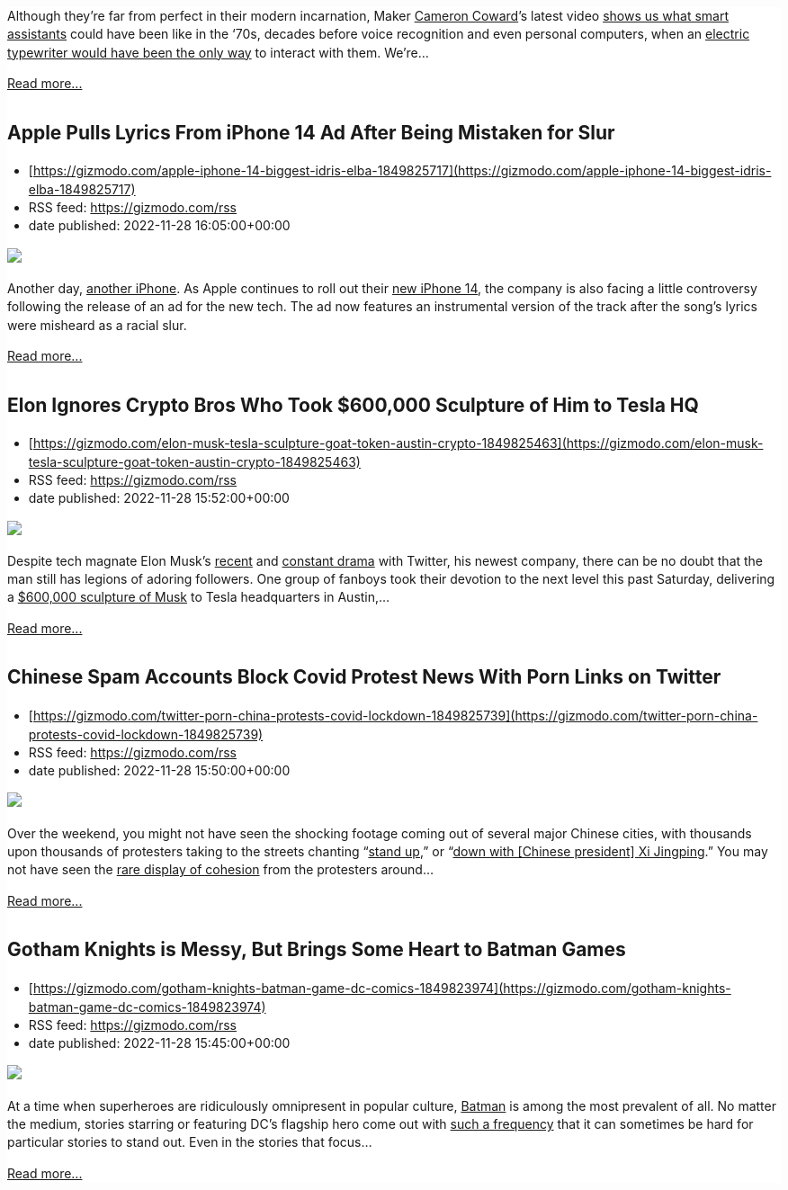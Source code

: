 <video loop="" poster="https://i.kinja-img.com/gawker-media/image/upload/s--z9q7YBfu--/c_fit,fl_progressive,q_80,w_636/0fb44c6e99d4eaf01b325499621c96df.jpg"><source src="https://i.kinja-img.com/gawker-media/image/upload/s--wbm7od7_--/c_fit,fl_progressive,q_80,w_636/0fb44c6e99d4eaf01b325499621c96df.mp4" type="video/mp4" /></video><p>Although they’re far from perfect in their modern incarnation, Maker <a href="https://www.youtube.com/@CameronCoward" rel="noopener noreferrer" target="_blank">Cameron Coward</a>’s latest video <a href="https://www.youtube.com/watch?v=eDkJeqvbM9A" rel="noopener noreferrer" target="_blank">shows us what smart assistants</a> could have been like in the ‘70s, decades before voice recognition and even personal computers, when an <a href="https://hackaday.com/2022/11/23/termi2-is-siri-like-its-1976/" rel="noopener noreferrer" target="_blank">electric typewriter would have been the only way</a> to interact with them. We’re…</p><p><a href="https://gizmodo.com/siri-smart-assistant-typewriter-mod-texas-instruments-1849826060">Read more...</a></p>

## Apple Pulls Lyrics From iPhone 14 Ad After Being Mistaken for Slur
 - [https://gizmodo.com/apple-iphone-14-biggest-idris-elba-1849825717](https://gizmodo.com/apple-iphone-14-biggest-idris-elba-1849825717)
 - RSS feed: https://gizmodo.com/rss
 - date published: 2022-11-28 16:05:00+00:00

<img src="https://i.kinja-img.com/gawker-media/image/upload/s--N21iyc7P--/c_fit,fl_progressive,q_80,w_636/a7f0e8090d0ce97356718a65216b3a9c.png" /><p>Another day, <a href="https://gizmodo.com/iphone-foxconn-china-protests-1849816336">another iPhone</a>. As Apple continues to roll out their <a href="https://gizmodo.com/iphone-14-plus-pro-specs-camera-price-release-date-1849503617">new iPhone 14</a>, the company is also facing a little controversy following the release of an ad for the new tech. The ad now features an instrumental version of the track after the song’s lyrics were misheard as a racial slur. <br /></p><p><a href="https://gizmodo.com/apple-iphone-14-biggest-idris-elba-1849825717">Read more...</a></p>

## Elon Ignores Crypto Bros Who Took $600,000 Sculpture of Him to Tesla HQ
 - [https://gizmodo.com/elon-musk-tesla-sculpture-goat-token-austin-crypto-1849825463](https://gizmodo.com/elon-musk-tesla-sculpture-goat-token-austin-crypto-1849825463)
 - RSS feed: https://gizmodo.com/rss
 - date published: 2022-11-28 15:52:00+00:00

<img src="https://i.kinja-img.com/gawker-media/image/upload/s--6Nvx7KFH--/c_fit,fl_progressive,q_80,w_636/14b90b260416fa4b06c201b6028c95ce.png" /><p>Despite tech magnate Elon Musk’s <a href="https://gizmodo.com/elon-musk-twitter-account-reinstatements-1849814319">recent</a> and <a href="https://gizmodo.com/elon-musk-tweets-cop-killed-unarmed-black-man-ferguson-1849815713">constant drama</a> with Twitter, his newest company, there can be no doubt that the man still has legions of adoring followers. One group of fanboys took their devotion to the next level this past Saturday, delivering a <a href="https://www.wsj.com/articles/crypto-entrepreneurs-seek-elon-musks-attention-with-600-000-goat-statue-11669433689?mod=pls_whats_news_us_business_f" rel="noopener noreferrer" target="_blank">$600,000 sculpture of Musk</a> to Tesla headquarters in Austin,…</p><p><a href="https://gizmodo.com/elon-musk-tesla-sculpture-goat-token-austin-crypto-1849825463">Read more...</a></p>

## Chinese Spam Accounts Block Covid Protest News With Porn Links on Twitter
 - [https://gizmodo.com/twitter-porn-china-protests-covid-lockdown-1849825739](https://gizmodo.com/twitter-porn-china-protests-covid-lockdown-1849825739)
 - RSS feed: https://gizmodo.com/rss
 - date published: 2022-11-28 15:50:00+00:00

<img src="https://i.kinja-img.com/gawker-media/image/upload/s--q-Y_dSt7--/c_fit,fl_progressive,q_80,w_636/5b6fc22f9abc77bc47c435015a0a2709.png" /><p>Over the weekend, you might not have seen the shocking footage coming out of several major Chinese cities, with thousands upon thousands of protesters taking to the streets chanting “<a href="https://twitter.com/eefjerammeloo/status/1596570777037713409?s=20&amp;t=DwwjphsnEWJYBzlNvB-Z7Q" rel="noopener noreferrer" target="_blank">stand up</a>,” or “<a href="https://twitter.com/eefjerammeloo/status/1596583242555355137?s=20&amp;t=DwwjphsnEWJYBzlNvB-Z7Q" rel="noopener noreferrer" target="_blank">down with [Chinese president] Xi Jingping</a>.” You may not have seen the <a href="https://twitter.com/TomMackenzieTV/status/1596934112035864577" rel="noopener noreferrer" target="_blank">rare display of cohesion</a> from the protesters around…</p><p><a href="https://gizmodo.com/twitter-porn-china-protests-covid-lockdown-1849825739">Read more...</a></p>

## Gotham Knights is Messy, But Brings Some Heart to Batman Games
 - [https://gizmodo.com/gotham-knights-batman-game-dc-comics-1849823974](https://gizmodo.com/gotham-knights-batman-game-dc-comics-1849823974)
 - RSS feed: https://gizmodo.com/rss
 - date published: 2022-11-28 15:45:00+00:00

<img src="https://i.kinja-img.com/gawker-media/image/upload/s--7liQDIsD--/c_fit,fl_progressive,q_80,w_636/2d6f2aa92c138c848610f96f0e75a27d.jpg" /><p>At a time when superheroes are ridiculously omnipresent in popular culture, <a href="https://gizmodo.com/the-batman-concept-art-gallery-batmobile-catwoman-riddl-1848651059">Batman</a> is among the most prevalent of all. No matter the medium, stories starring or featuring DC’s flagship hero come out with <a href="https://gizmodo.com/dc-films-future-batman-superman-pattinson-affleck-keato-1849785522">such a frequency</a> that it can sometimes be hard for particular stories to stand out. Even in the stories that focus…</p><p><a href="https://gizmodo.com/gotham-knights-batman-game-dc-comics-1849823974">Read more...</a></p>

